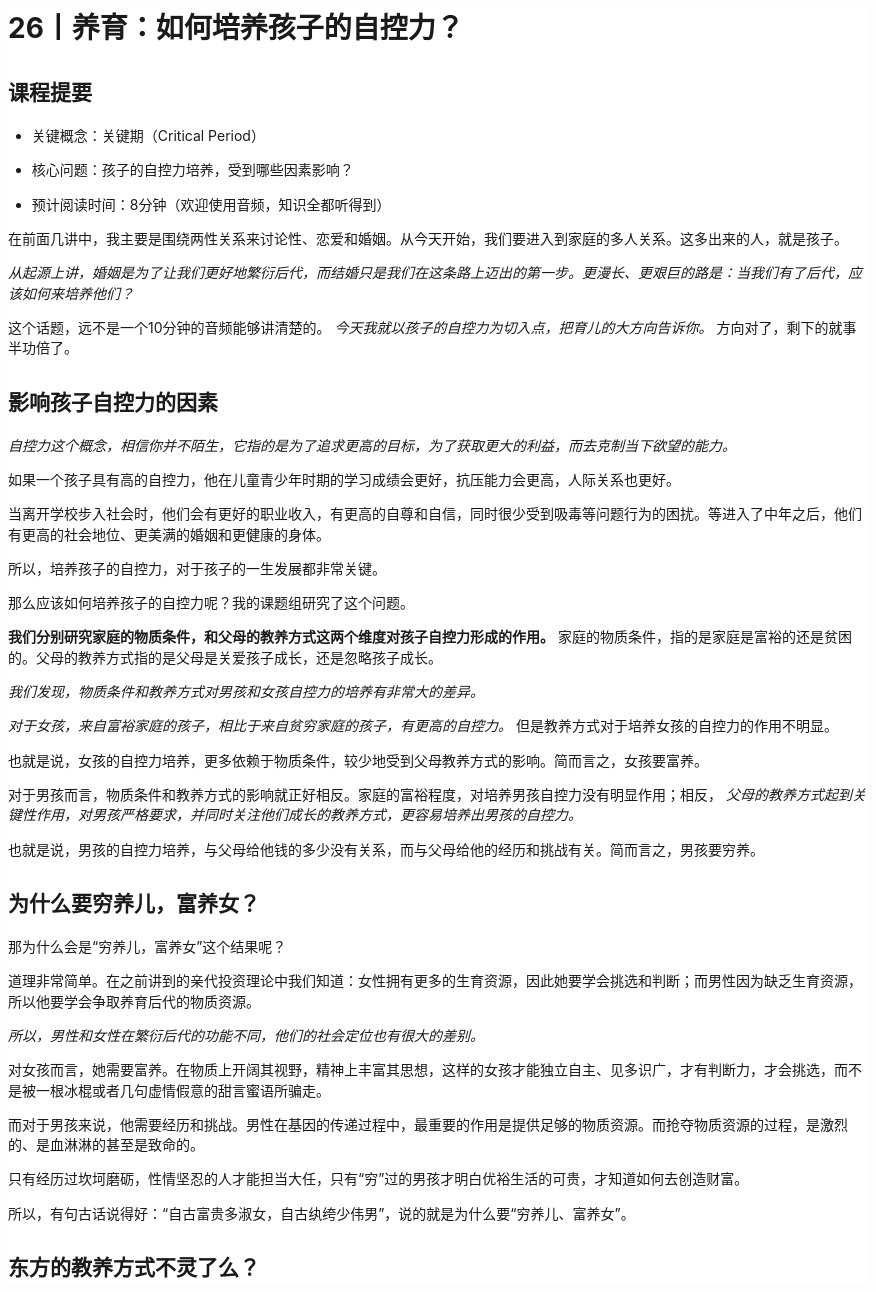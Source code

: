 # 26丨养育：如何培养孩子的自控力？

## 课程提要

* 关键概念：关键期（Critical Period）

* 核心问题：孩子的自控力培养，受到哪些因素影响？

* 预计阅读时间：8分钟（欢迎使用音频，知识全都听得到）

在前面几讲中，我主要是围绕两性关系来讨论性、恋爱和婚姻。从今天开始，我们要进入到家庭的多人关系。这多出来的人，就是孩子。

 *从起源上讲，婚姻是为了让我们更好地繁衍后代，而结婚只是我们在这条路上迈出的第一步。更漫长、更艰巨的路是：当我们有了后代，应该如何来培养他们？*

这个话题，远不是一个10分钟的音频能够讲清楚的。 *今天我就以孩子的自控力为切入点，把育儿的大方向告诉你。* 方向对了，剩下的就事半功倍了。

## 影响孩子自控力的因素

 *自控力这个概念，相信你并不陌生，它指的是为了追求更高的目标，为了获取更大的利益，而去克制当下欲望的能力。*

如果一个孩子具有高的自控力，他在儿童青少年时期的学习成绩会更好，抗压能力会更高，人际关系也更好。

当离开学校步入社会时，他们会有更好的职业收入，有更高的自尊和自信，同时很少受到吸毒等问题行为的困扰。等进入了中年之后，他们有更高的社会地位、更美满的婚姻和更健康的身体。

所以，培养孩子的自控力，对于孩子的一生发展都非常关键。

那么应该如何培养孩子的自控力呢？我的课题组研究了这个问题。

 **我们分别研究家庭的物质条件，和父母的教养方式这两个维度对孩子自控力形成的作用。** 家庭的物质条件，指的是家庭是富裕的还是贫困的。父母的教养方式指的是父母是关爱孩子成长，还是忽略孩子成长。

 *我们发现，物质条件和教养方式对男孩和女孩自控力的培养有非常大的差异。*

 *对于女孩，来自富裕家庭的孩子，相比于来自贫穷家庭的孩子，有更高的自控力。* 但是教养方式对于培养女孩的自控力的作用不明显。

也就是说，女孩的自控力培养，更多依赖于物质条件，较少地受到父母教养方式的影响。简而言之，女孩要富养。

对于男孩而言，物质条件和教养方式的影响就正好相反。家庭的富裕程度，对培养男孩自控力没有明显作用；相反， *父母的教养方式起到关键性作用，对男孩严格要求，并同时关注他们成长的教养方式，更容易培养出男孩的自控力。*

也就是说，男孩的自控力培养，与父母给他钱的多少没有关系，而与父母给他的经历和挑战有关。简而言之，男孩要穷养。

## 为什么要穷养儿，富养女？

那为什么会是“穷养儿，富养女”这个结果呢？

道理非常简单。在之前讲到的亲代投资理论中我们知道：女性拥有更多的生育资源，因此她要学会挑选和判断；而男性因为缺乏生育资源，所以他要学会争取养育后代的物质资源。

 *所以，男性和女性在繁衍后代的功能不同，他们的社会定位也有很大的差别。*

对女孩而言，她需要富养。在物质上开阔其视野，精神上丰富其思想，这样的女孩才能独立自主、见多识广，才有判断力，才会挑选，而不是被一根冰棍或者几句虚情假意的甜言蜜语所骗走。

而对于男孩来说，他需要经历和挑战。男性在基因的传递过程中，最重要的作用是提供足够的物质资源。而抢夺物质资源的过程，是激烈的、是血淋淋的甚至是致命的。

只有经历过坎坷磨砺，性情坚忍的人才能担当大任，只有“穷”过的男孩才明白优裕生活的可贵，才知道如何去创造财富。

所以，有句古话说得好：“自古富贵多淑女，自古纨绔少伟男”，说的就是为什么要“穷养儿、富养女”。

## 东方的教养方式不灵了么？
